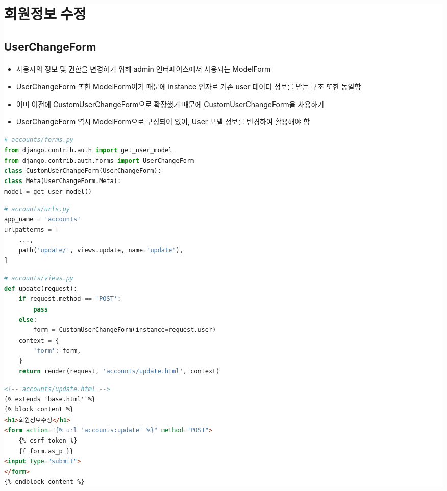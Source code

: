 # 회원정보 수정

## UserChangeForm

- 사용자의 정보 및 권한을 변경하기 위해 admin 인터페이스에서 사용되는 ModelForm 
- UserChangeForm 또한 ModelForm이기 때문에 instance 인자로 기존 user 데이터 정보를 받는 구조 또한 동일함 
- 이미 이전에 CustomUserChangeForm으로 확장했기 때문에 CustomUserChangeForm을 사용하기

- UserChangeForm 역시 ModelForm으로 구성되어 있어,  User 모델 정보를 변경하여 활용해야 함

```python
# accounts/forms.py
from django.contrib.auth import get_user_model
from django.contrib.auth.forms import UserChangeForm
class CustomUserChangeForm(UserChangeForm):
class Meta(UserChangeForm.Meta):
model = get_user_model()
```

```python
# accounts/urls.py
app_name = 'accounts'
urlpatterns = [
	...,
	path('update/', views.update, name='update'),
]
```

```python
# accounts/views.py
def update(request):
    if request.method == 'POST':
    	pass
    else:
    	form = CustomUserChangeForm(instance=request.user)
    context = {
    	'form': form,
    }
    return render(request, 'accounts/update.html', context)
```

```html
<!-- accounts/update.html -->
{% extends 'base.html' %}
{% block content %}
<h1>회원정보수정</h1>
<form action="{% url 'accounts:update' %}" method="POST">
	{% csrf_token %}
	{{ form.as_p }}
<input type="submit">
</form>
{% endblock content %}
```
